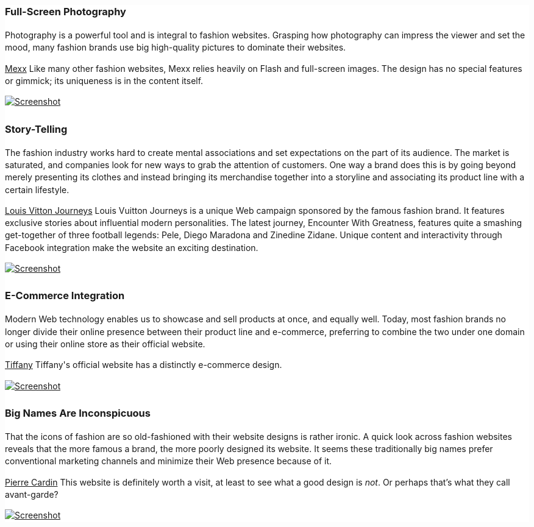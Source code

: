 ### Full-Screen Photography

Photography is a powerful tool and is integral to fashion websites. Grasping how photography can impress the viewer and set the mood, many fashion brands use big high-quality pictures to dominate their websites.

<a href="https://mexx.com/">Mexx</a>
Like many other fashion websites, Mexx relies heavily on Flash and full-screen images. The design has no special features or gimmick; its uniqueness is in the content itself.

<a href="https://mexx.com/"><img loading="lazy" decoding="async" class="413" title="mexx" src="https://archive.smashing.media/assets/344dbf88-fdf9-42bb-adb4-46f01eedd629/005711ce-0fea-449f-8c5f-3343fb09c921/mexx.jpg" alt="Screenshot" width="550" height="309" /></a>

### Story-Telling

The fashion industry works hard to create mental associations and set expectations on the part of its audience. The market is saturated, and companies look for new ways to grab the attention of customers. One way a brand does this is by going beyond merely presenting its clothes and instead bringing its merchandise together into a storyline and associating its product line with a certain lifestyle.

<a href="https://www.louisvuittonjourneys.com/">Louis Vitton Journeys</a>
Louis Vuitton Journeys is a unique Web campaign sponsored by the famous fashion brand. It features exclusive stories about influential modern personalities. The latest journey, Encounter With Greatness, features quite a smashing get-together of three football legends: Pele, Diego Maradona and Zinedine Zidane. Unique content and interactivity through Facebook integration make the website an exciting destination.

<a href="https://www.louisvuittonjourneys.com/"><img loading="lazy" decoding="async" class="412" title="louis-vuitton" src="https://archive.smashing.media/assets/344dbf88-fdf9-42bb-adb4-46f01eedd629/2024765b-4ac1-470d-a36b-44c12aacca48/louis-vuitton.jpg" alt="Screenshot" width="550" height="309" /></a>

### E-Commerce Integration

Modern Web technology enables us to showcase and sell products at once, and equally well. Today, most fashion brands no longer divide their online presence between their product line and e-commerce, preferring to combine the two under one domain or using their online store as their official website.

<a href="https://www.tiffany.com/">Tiffany</a>
Tiffany's official website has a distinctly e-commerce design.

<a href="https://archive.smashing.media/assets/344dbf88-fdf9-42bb-adb4-46f01eedd629/9a9b9b1f-3c9e-4326-bc6c-e0495cc1fbd5/tiffany.jpg"><img loading="lazy" decoding="async" class="427" title="tiffany" src="https://archive.smashing.media/assets/344dbf88-fdf9-42bb-adb4-46f01eedd629/9a9b9b1f-3c9e-4326-bc6c-e0495cc1fbd5/tiffany.jpg" alt="Screenshot" width="550" height="407" /></a>

### Big Names Are Inconspicuous

That the icons of fashion are so old-fashioned with their website designs is rather ironic. A quick look across fashion websites reveals that the more famous a brand, the more poorly designed its website. It seems these traditionally big names prefer conventional marketing channels and minimize their Web presence because of it.

<a href="https://www.pierrecardin.com/mode_en.html">Pierre Cardin</a>
This website is definitely worth a visit, at least to see what a good design is <em>not</em>. Or perhaps that’s what they call avant-garde?

<a href="https://www.pierrecardin.com/mode_en.html"><img loading="lazy" decoding="async" class="416" title="pierre-cardin" src="https://archive.smashing.media/assets/344dbf88-fdf9-42bb-adb4-46f01eedd629/3cdf53bb-6c38-417f-ae32-852179f21528/pierre-cardin.jpg" alt="Screenshot" width="550" height="324" /></a>
